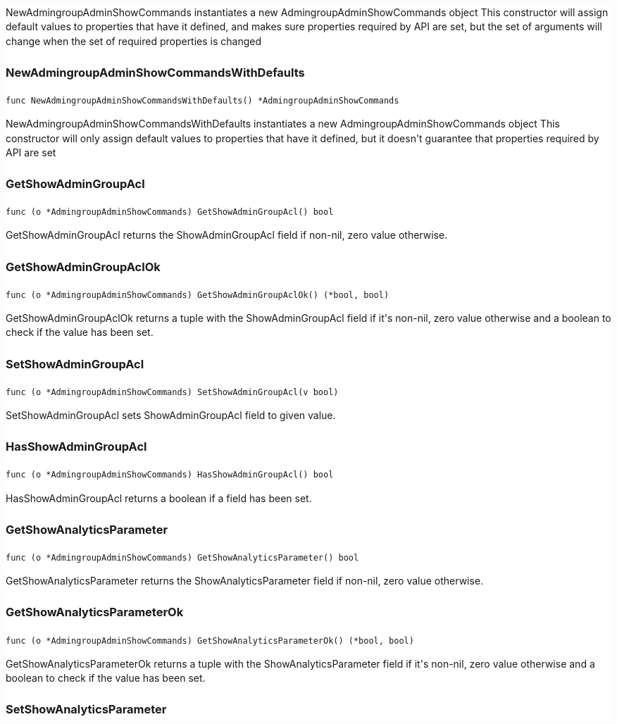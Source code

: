 NewAdmingroupAdminShowCommands instantiates a new AdmingroupAdminShowCommands object
This constructor will assign default values to properties that have it defined,
and makes sure properties required by API are set, but the set of arguments
will change when the set of required properties is changed

### NewAdmingroupAdminShowCommandsWithDefaults

`func NewAdmingroupAdminShowCommandsWithDefaults() *AdmingroupAdminShowCommands`

NewAdmingroupAdminShowCommandsWithDefaults instantiates a new AdmingroupAdminShowCommands object
This constructor will only assign default values to properties that have it defined,
but it doesn't guarantee that properties required by API are set

### GetShowAdminGroupAcl

`func (o *AdmingroupAdminShowCommands) GetShowAdminGroupAcl() bool`

GetShowAdminGroupAcl returns the ShowAdminGroupAcl field if non-nil, zero value otherwise.

### GetShowAdminGroupAclOk

`func (o *AdmingroupAdminShowCommands) GetShowAdminGroupAclOk() (*bool, bool)`

GetShowAdminGroupAclOk returns a tuple with the ShowAdminGroupAcl field if it's non-nil, zero value otherwise
and a boolean to check if the value has been set.

### SetShowAdminGroupAcl

`func (o *AdmingroupAdminShowCommands) SetShowAdminGroupAcl(v bool)`

SetShowAdminGroupAcl sets ShowAdminGroupAcl field to given value.

### HasShowAdminGroupAcl

`func (o *AdmingroupAdminShowCommands) HasShowAdminGroupAcl() bool`

HasShowAdminGroupAcl returns a boolean if a field has been set.

### GetShowAnalyticsParameter

`func (o *AdmingroupAdminShowCommands) GetShowAnalyticsParameter() bool`

GetShowAnalyticsParameter returns the ShowAnalyticsParameter field if non-nil, zero value otherwise.

### GetShowAnalyticsParameterOk

`func (o *AdmingroupAdminShowCommands) GetShowAnalyticsParameterOk() (*bool, bool)`

GetShowAnalyticsParameterOk returns a tuple with the ShowAnalyticsParameter field if it's non-nil, zero value otherwise
and a boolean to check if the value has been set.

### SetShowAnalyticsParameter
